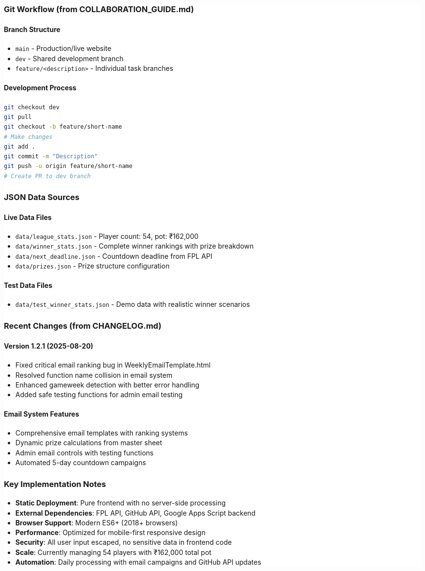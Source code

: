 ### Git Workflow (from COLLABORATION_GUIDE.md)

#### Branch Structure

- `main` - Production/live website
- `dev` - Shared development branch
- `feature/<description>` - Individual task branches

#### Development Process

```bash
git checkout dev
git pull
git checkout -b feature/short-name
# Make changes
git add .
git commit -m "Description"
git push -u origin feature/short-name
# Create PR to dev branch
```

### JSON Data Sources

#### Live Data Files

- `data/league_stats.json` - Player count: 54, pot: ₹162,000
- `data/winner_stats.json` - Complete winner rankings with prize breakdown
- `data/next_deadline.json` - Countdown deadline from FPL API
- `data/prizes.json` - Prize structure configuration

#### Test Data Files

- `data/test_winner_stats.json` - Demo data with realistic winner scenarios

### Recent Changes (from CHANGELOG.md)

#### Version 1.2.1 (2025-08-20)

- Fixed critical email ranking bug in WeeklyEmailTemplate.html
- Resolved function name collision in email system
- Enhanced gameweek detection with better error handling
- Added safe testing functions for admin email testing

#### Email System Features

- Comprehensive email templates with ranking systems
- Dynamic prize calculations from master sheet
- Admin email controls with testing functions
- Automated 5-day countdown campaigns

### Key Implementation Notes

- **Static Deployment**: Pure frontend with no server-side processing
- **External Dependencies**: FPL API, GitHub API, Google Apps Script backend
- **Browser Support**: Modern ES6+ (2018+ browsers)
- **Performance**: Optimized for mobile-first responsive design
- **Security**: All user input escaped, no sensitive data in frontend code
- **Scale**: Currently managing 54 players with ₹162,000 total pot
- **Automation**: Daily processing with email campaigns and GitHub API updates
